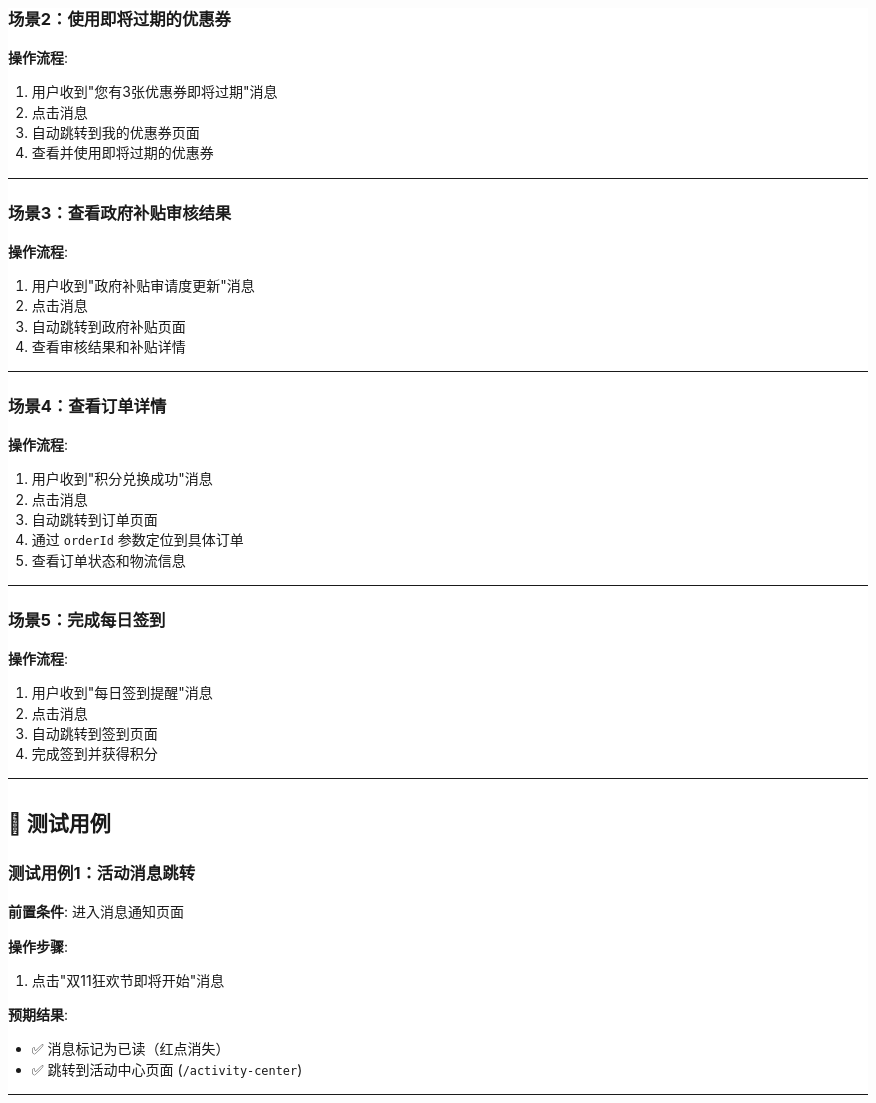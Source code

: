 
### 场景2：使用即将过期的优惠券

**操作流程**:
1. 用户收到"您有3张优惠券即将过期"消息
2. 点击消息
3. 自动跳转到我的优惠券页面
4. 查看并使用即将过期的优惠券

---

### 场景3：查看政府补贴审核结果

**操作流程**:
1. 用户收到"政府补贴审请度更新"消息
2. 点击消息
3. 自动跳转到政府补贴页面
4. 查看审核结果和补贴详情

---

### 场景4：查看订单详情

**操作流程**:
1. 用户收到"积分兑换成功"消息
2. 点击消息
3. 自动跳转到订单页面
4. 通过 `orderId` 参数定位到具体订单
5. 查看订单状态和物流信息

---

### 场景5：完成每日签到

**操作流程**:
1. 用户收到"每日签到提醒"消息
2. 点击消息
3. 自动跳转到签到页面
4. 完成签到并获得积分

---

## 🧪 测试用例

### 测试用例1：活动消息跳转

**前置条件**: 进入消息通知页面

**操作步骤**:
1. 点击"双11狂欢节即将开始"消息

**预期结果**:
- ✅ 消息标记为已读（红点消失）
- ✅ 跳转到活动中心页面 (`/activity-center`)

---